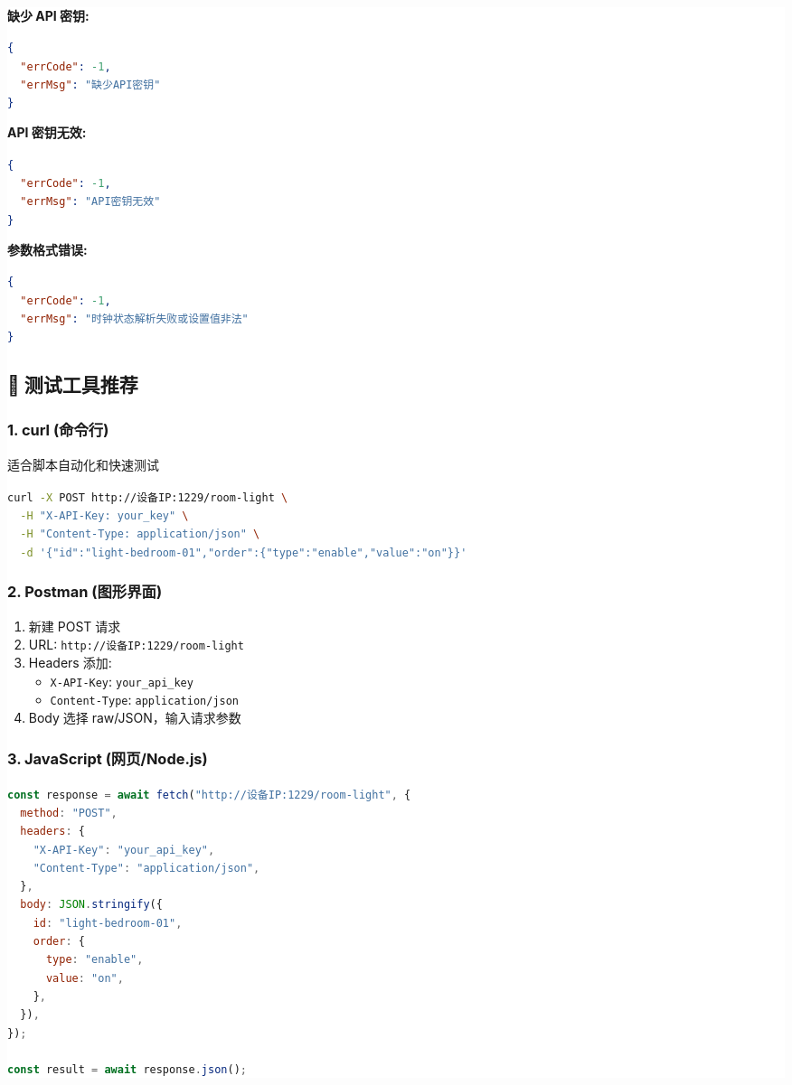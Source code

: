 **缺少 API 密钥:**

```json
{
  "errCode": -1,
  "errMsg": "缺少API密钥"
}
```

**API 密钥无效:**

```json
{
  "errCode": -1,
  "errMsg": "API密钥无效"
}
```

**参数格式错误:**

```json
{
  "errCode": -1,
  "errMsg": "时钟状态解析失败或设置值非法"
}
```

## 🧪 测试工具推荐

### 1. curl (命令行)

适合脚本自动化和快速测试

```bash
curl -X POST http://设备IP:1229/room-light \
  -H "X-API-Key: your_key" \
  -H "Content-Type: application/json" \
  -d '{"id":"light-bedroom-01","order":{"type":"enable","value":"on"}}'
```

### 2. Postman (图形界面)

1. 新建 POST 请求
2. URL: `http://设备IP:1229/room-light`
3. Headers 添加:
   - `X-API-Key`: `your_api_key`
   - `Content-Type`: `application/json`
4. Body 选择 raw/JSON，输入请求参数

### 3. JavaScript (网页/Node.js)

```javascript
const response = await fetch("http://设备IP:1229/room-light", {
  method: "POST",
  headers: {
    "X-API-Key": "your_api_key",
    "Content-Type": "application/json",
  },
  body: JSON.stringify({
    id: "light-bedroom-01",
    order: {
      type: "enable",
      value: "on",
    },
  }),
});

const result = await response.json();
```